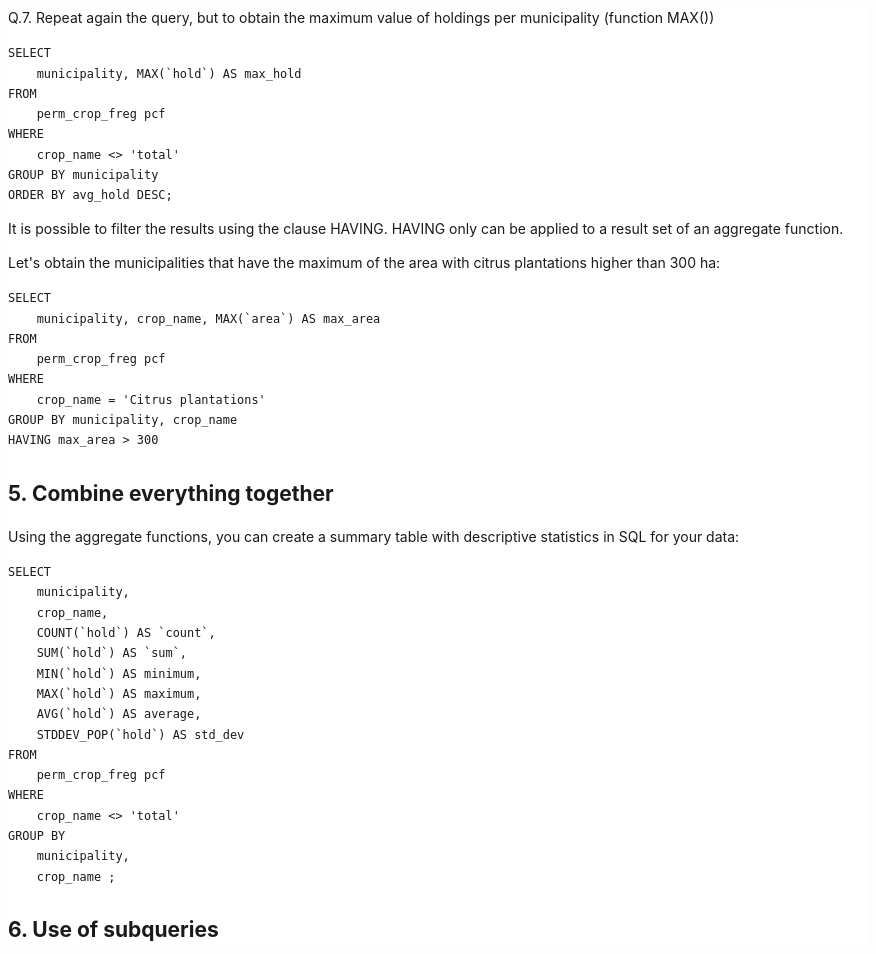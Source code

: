 Q.7. Repeat again the query, but to obtain the maximum value of holdings per municipality (function MAX())
```
SELECT
	municipality, MAX(`hold`) AS max_hold
FROM
	perm_crop_freg pcf
WHERE
	crop_name <> 'total'
GROUP BY municipality 
ORDER BY avg_hold DESC;
```

It is possible to filter the results using the clause HAVING. HAVING only can be applied to a result set of an aggregate function.

Let's obtain the municipalities that have the maximum of the area with citrus plantations higher than 300 ha:

```
SELECT
	municipality, crop_name, MAX(`area`) AS max_area
FROM
	perm_crop_freg pcf
WHERE
	crop_name = 'Citrus plantations'
GROUP BY municipality, crop_name 
HAVING max_area > 300
```

## 5. Combine everything together

Using the aggregate functions, you can create a summary table with descriptive 
statistics in SQL for your data:
```
SELECT
	municipality,
	crop_name,
	COUNT(`hold`) AS `count`,
	SUM(`hold`) AS `sum`,
	MIN(`hold`) AS minimum,
	MAX(`hold`) AS maximum,
	AVG(`hold`) AS average,
	STDDEV_POP(`hold`) AS std_dev
FROM
	perm_crop_freg pcf
WHERE
	crop_name <> 'total'
GROUP BY
	municipality,
	crop_name ;
```

## 6. Use of subqueries
